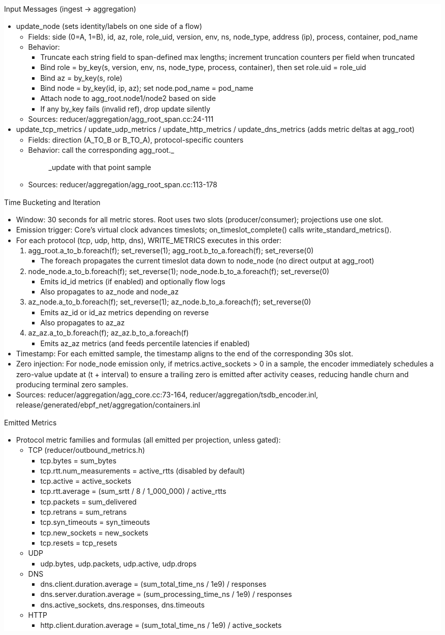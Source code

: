 Input Messages (ingest → aggregation)
- update_node (sets identity/labels on one side of a flow)
  - Fields: side (0=A, 1=B), id, az, role, role_uid, version, env, ns, node_type, address (ip), process, container, pod_name
  - Behavior:
    - Truncate each string field to span-defined max lengths; increment truncation counters per field when truncated
    - Bind role = by_key(s, version, env, ns, node_type, process, container), then set role.uid = role_uid
    - Bind az = by_key(s, role)
    - Bind node = by_key(id, ip, az); set node.pod_name = pod_name
    - Attach node to agg_root.node1/node2 based on side
    - If any by_key fails (invalid ref), drop update silently
  - Sources: reducer/aggregation/agg_root_span.cc:24-111
- update_tcp_metrics / update_udp_metrics / update_http_metrics / update_dns_metrics (adds metric deltas at agg_root)
  - Fields: direction (A_TO_B or B_TO_A), protocol-specific counters
  - Behavior: call the corresponding agg_root.<proto>_<dir>_update with that point sample
  - Sources: reducer/aggregation/agg_root_span.cc:113-178

Time Bucketing and Iteration
- Window: 30 seconds for all metric stores. Root uses two slots (producer/consumer); projections use one slot.
- Emission trigger: Core’s virtual clock advances timeslots; on_timeslot_complete() calls write_standard_metrics().
- For each protocol (tcp, udp, http, dns), WRITE_METRICS executes in this order:
  1) agg_root.a_to_b.foreach(f); set_reverse(1); agg_root.b_to_a.foreach(f); set_reverse(0)
     - The foreach propagates the current timeslot data down to node_node (no direct output at agg_root)
  2) node_node.a_to_b.foreach(f); set_reverse(1); node_node.b_to_a.foreach(f); set_reverse(0)
     - Emits id_id metrics (if enabled) and optionally flow logs
     - Also propagates to az_node and node_az
  3) az_node.a_to_b.foreach(f); set_reverse(1); az_node.b_to_a.foreach(f); set_reverse(0)
     - Emits az_id or id_az metrics depending on reverse
     - Also propagates to az_az
  4) az_az.a_to_b.foreach(f); az_az.b_to_a.foreach(f)
     - Emits az_az metrics (and feeds percentile latencies if enabled)
- Timestamp: For each emitted sample, the timestamp aligns to the end of the corresponding 30s slot.
- Zero injection: For node_node emission only, if metrics.active_sockets > 0 in a sample, the encoder immediately schedules a zero-value update at (t + interval) to ensure a trailing zero is emitted after activity ceases, reducing handle churn and producing terminal zero samples.
- Sources: reducer/aggregation/agg_core.cc:73-164, reducer/aggregation/tsdb_encoder.inl, release/generated/ebpf_net/aggregation/containers.inl

Emitted Metrics
- Protocol metric families and formulas (all emitted per projection, unless gated):
  - TCP (reducer/outbound_metrics.h)
    - tcp.bytes = sum_bytes
    - tcp.rtt.num_measurements = active_rtts (disabled by default)
    - tcp.active = active_sockets
    - tcp.rtt.average = (sum_srtt / 8 / 1_000_000) / active_rtts
    - tcp.packets = sum_delivered
    - tcp.retrans = sum_retrans
    - tcp.syn_timeouts = syn_timeouts
    - tcp.new_sockets = new_sockets
    - tcp.resets = tcp_resets
  - UDP
    - udp.bytes, udp.packets, udp.active, udp.drops
  - DNS
    - dns.client.duration.average = (sum_total_time_ns / 1e9) / responses
    - dns.server.duration.average = (sum_processing_time_ns / 1e9) / responses
    - dns.active_sockets, dns.responses, dns.timeouts
  - HTTP
    - http.client.duration.average = (sum_total_time_ns / 1e9) / active_sockets